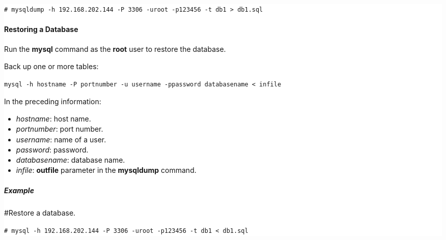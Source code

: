 ```
# mysqldump -h 192.168.202.144 -P 3306 -uroot -p123456 -t db1 > db1.sql
```

#### Restoring a Database

Run the  **mysql**  command as the **root** user to restore the database.

Back up one or more tables:

```
mysql -h hostname -P portnumber -u username -ppassword databasename < infile
```

In the preceding information:

-   _hostname_: host name.
-   _portnumber_: port number.
-   _username_: name of a user.
-   _password_: password.
-   _databasename_: database name.
-   _infile_:  **outfile**  parameter in the  **mysqldump** command.

##### Example
\#Restore a database.

```
# mysql -h 192.168.202.144 -P 3306 -uroot -p123456 -t db1 < db1.sql
```

